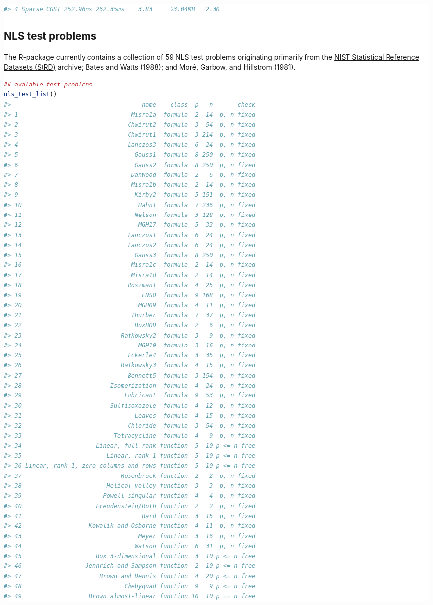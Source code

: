 ``` r
#> 4 Sparse CGST 252.96ms 262.35ms    3.83     23.04MB   2.30
```

## NLS test problems

The R-package currently contains a collection of 59 NLS test problems
originating primarily from the [NIST Statistical Reference Datasets
(StRD)](https://www.itl.nist.gov/div898/strd/nls/nls_main.shtml)
archive; Bates and Watts (1988); and Moré, Garbow, and Hillstrom (1981).

``` r
## avalable test problems
nls_test_list()
#>                                     name    class  p   n       check
#> 1                                Misra1a  formula  2  14  p, n fixed
#> 2                               Chwirut2  formula  3  54  p, n fixed
#> 3                               Chwirut1  formula  3 214  p, n fixed
#> 4                               Lanczos3  formula  6  24  p, n fixed
#> 5                                 Gauss1  formula  8 250  p, n fixed
#> 6                                 Gauss2  formula  8 250  p, n fixed
#> 7                                DanWood  formula  2   6  p, n fixed
#> 8                                Misra1b  formula  2  14  p, n fixed
#> 9                                 Kirby2  formula  5 151  p, n fixed
#> 10                                 Hahn1  formula  7 236  p, n fixed
#> 11                                Nelson  formula  3 128  p, n fixed
#> 12                                 MGH17  formula  5  33  p, n fixed
#> 13                              Lanczos1  formula  6  24  p, n fixed
#> 14                              Lanczos2  formula  6  24  p, n fixed
#> 15                                Gauss3  formula  8 250  p, n fixed
#> 16                               Misra1c  formula  2  14  p, n fixed
#> 17                               Misra1d  formula  2  14  p, n fixed
#> 18                              Roszman1  formula  4  25  p, n fixed
#> 19                                  ENSO  formula  9 168  p, n fixed
#> 20                                 MGH09  formula  4  11  p, n fixed
#> 21                               Thurber  formula  7  37  p, n fixed
#> 22                                BoxBOD  formula  2   6  p, n fixed
#> 23                            Ratkowsky2  formula  3   9  p, n fixed
#> 24                                 MGH10  formula  3  16  p, n fixed
#> 25                              Eckerle4  formula  3  35  p, n fixed
#> 26                            Ratkowsky3  formula  4  15  p, n fixed
#> 27                              Bennett5  formula  3 154  p, n fixed
#> 28                         Isomerization  formula  4  24  p, n fixed
#> 29                             Lubricant  formula  9  53  p, n fixed
#> 30                         Sulfisoxazole  formula  4  12  p, n fixed
#> 31                                Leaves  formula  4  15  p, n fixed
#> 32                              Chloride  formula  3  54  p, n fixed
#> 33                          Tetracycline  formula  4   9  p, n fixed
#> 34                     Linear, full rank function  5  10 p <= n free
#> 35                        Linear, rank 1 function  5  10 p <= n free
#> 36 Linear, rank 1, zero columns and rows function  5  10 p <= n free
#> 37                            Rosenbrock function  2   2  p, n fixed
#> 38                        Helical valley function  3   3  p, n fixed
#> 39                       Powell singular function  4   4  p, n fixed
#> 40                     Freudenstein/Roth function  2   2  p, n fixed
#> 41                                  Bard function  3  15  p, n fixed
#> 42                   Kowalik and Osborne function  4  11  p, n fixed
#> 43                                 Meyer function  3  16  p, n fixed
#> 44                                Watson function  6  31  p, n fixed
#> 45                     Box 3-dimensional function  3  10 p <= n free
#> 46                  Jennrich and Sampson function  2  10 p <= n free
#> 47                      Brown and Dennis function  4  20 p <= n free
#> 48                             Chebyquad function  9   9 p <= n free
#> 49                   Brown almost-linear function 10  10 p == n free
```